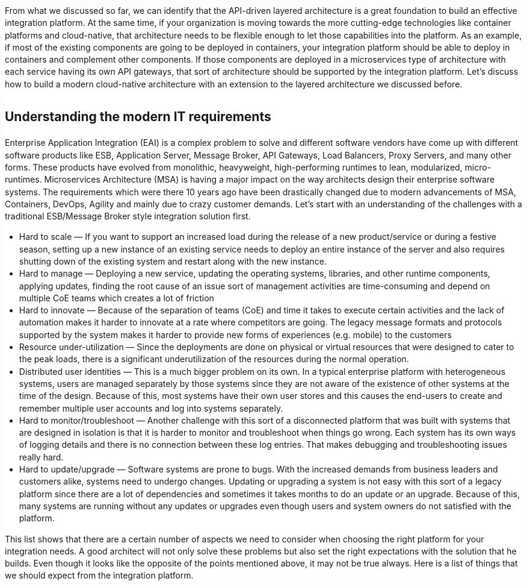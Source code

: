From what we discussed so far, we can identify that the API-driven layered architecture is a great foundation to build an effective integration platform. At the same time, if your organization is moving towards the more cutting-edge technologies like container platforms and cloud-native, that architecture needs to be flexible enough to let those capabilities into the platform. As an example, if most of the existing components are going to be deployed in containers, your integration platform should be able to deploy in containers and complement other components. If those components are deployed in a microservices type of architecture with each service having its own API gateways, that sort of architecture should be supported by the integration platform. Let’s discuss how to build a modern cloud-native architecture with an extension to the layered architecture we discussed before.

## Understanding the modern IT requirements
Enterprise Application Integration (EAI) is a complex problem to solve and different software vendors have come up with different software products like ESB, Application Server, Message Broker, API Gateways, Load Balancers, Proxy Servers, and many other forms. These products have evolved from monolithic, heavyweight, high-performing runtimes to lean, modularized, micro-runtimes. Microservices Architecture (MSA) is having a major impact on the way architects design their enterprise software systems. The requirements which were there 10 years ago have been drastically changed due to modern advancements of MSA, Containers, DevOps, Agility and mainly due to crazy customer demands.
Let’s start with an understanding of the challenges with a traditional ESB/Message Broker style integration solution first.

- Hard to scale — If you want to support an increased load during the release of a new product/service or during a festive season, setting up a new instance of an existing service needs to deploy an entire instance of the server and also requires shutting down of the existing system and restart along with the new instance.
- Hard to manage — Deploying a new service, updating the operating systems, libraries, and other runtime components, applying updates, finding the root cause of an issue sort of management activities are time-consuming and depend on multiple CoE teams which creates a lot of friction
- Hard to innovate — Because of the separation of teams (CoE) and time it takes to execute certain activities and the lack of automation makes it harder to innovate at a rate where competitors are going. The legacy message formats and protocols supported by the system makes it harder to provide new forms of experiences (e.g. mobile) to the customers
- Resource under-utilization — Since the deployments are done on physical or virtual resources that were designed to cater to the peak loads, there is a significant underutilization of the resources during the normal operation.
- Distributed user identities — This is a much bigger problem on its own. In a typical enterprise platform with heterogeneous systems, users are managed separately by those systems since they are not aware of the existence of other systems at the time of the design. Because of this, most systems have their own user stores and this causes the end-users to create and remember multiple user accounts and log into systems separately.
- Hard to monitor/troubleshoot — Another challenge with this sort of a disconnected platform that was built with systems that are designed in isolation is that it is harder to monitor and troubleshoot when things go wrong. Each system has its own ways of logging details and there is no connection between these log entries. That makes debugging and troubleshooting issues really hard.
- Hard to update/upgrade — Software systems are prone to bugs. With the increased demands from business leaders and customers alike, systems need to undergo changes. Updating or upgrading a system is not easy with this sort of a legacy platform since there are a lot of dependencies and sometimes it takes months to do an update or an upgrade. Because of this, many systems are running without any updates or upgrades even though users and system owners do not satisfied with the platform.

This list shows that there are a certain number of aspects we need to consider when choosing the right platform for your integration needs. A good architect will not only solve these problems but also set the right expectations with the solution that he builds. Even though it looks like the opposite of the points mentioned above, it may not be true always. Here is a list of things that we should expect from the integration platform.

